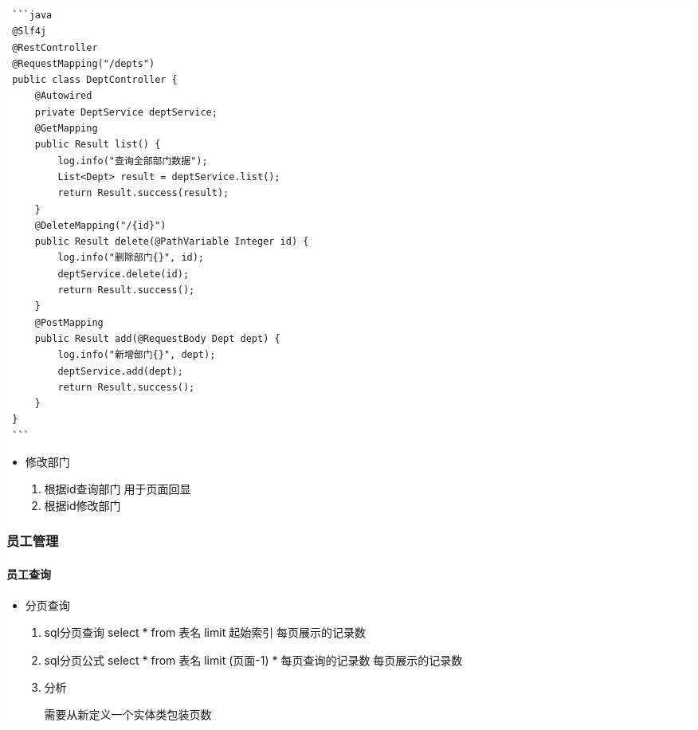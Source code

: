      ```java
     @Slf4j
     @RestController
     @RequestMapping("/depts")
     public class DeptController {
         @Autowired
         private DeptService deptService;
         @GetMapping
         public Result list() {
             log.info("查询全部部门数据");
             List<Dept> result = deptService.list();
             return Result.success(result);
         }
         @DeleteMapping("/{id}")
         public Result delete(@PathVariable Integer id) {
             log.info("删除部门{}", id);
             deptService.delete(id);
             return Result.success();
         }
         @PostMapping
         public Result add(@RequestBody Dept dept) {
             log.info("新增部门{}", dept);
             deptService.add(dept);
             return Result.success();
         }
     }
     ```
  
* 修改部门

  1. 根据id查询部门 用于页面回显
  1. 根据id修改部门

### 员工管理

#### 员工查询

* 分页查询

  1. sql分页查询 select * from 表名 limit 起始索引 每页展示的记录数

  2. sql分页公式 select * from 表名 limit (页面-1) * 每页查询的记录数 每页展示的记录数

  3. 分析 

     需要从新定义一个实体类包装页数
